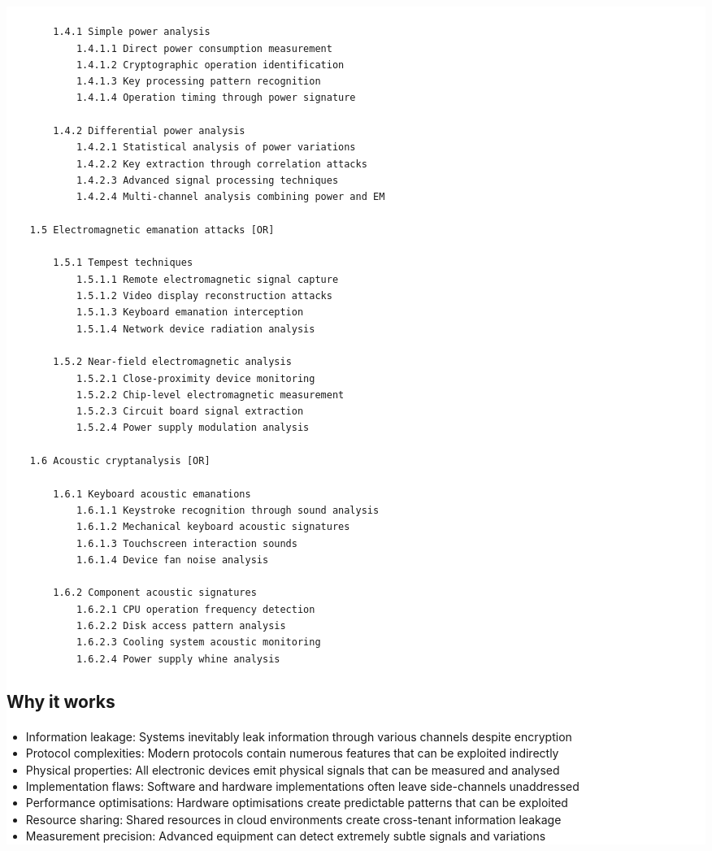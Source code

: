```text
    
        1.4.1 Simple power analysis
            1.4.1.1 Direct power consumption measurement
            1.4.1.2 Cryptographic operation identification
            1.4.1.3 Key processing pattern recognition
            1.4.1.4 Operation timing through power signature
            
        1.4.2 Differential power analysis
            1.4.2.1 Statistical analysis of power variations
            1.4.2.2 Key extraction through correlation attacks
            1.4.2.3 Advanced signal processing techniques
            1.4.2.4 Multi-channel analysis combining power and EM
            
    1.5 Electromagnetic emanation attacks [OR]
    
        1.5.1 Tempest techniques
            1.5.1.1 Remote electromagnetic signal capture
            1.5.1.2 Video display reconstruction attacks
            1.5.1.3 Keyboard emanation interception
            1.5.1.4 Network device radiation analysis
            
        1.5.2 Near-field electromagnetic analysis
            1.5.2.1 Close-proximity device monitoring
            1.5.2.2 Chip-level electromagnetic measurement
            1.5.2.3 Circuit board signal extraction
            1.5.2.4 Power supply modulation analysis
            
    1.6 Acoustic cryptanalysis [OR]
    
        1.6.1 Keyboard acoustic emanations
            1.6.1.1 Keystroke recognition through sound analysis
            1.6.1.2 Mechanical keyboard acoustic signatures
            1.6.1.3 Touchscreen interaction sounds
            1.6.1.4 Device fan noise analysis
            
        1.6.2 Component acoustic signatures
            1.6.2.1 CPU operation frequency detection
            1.6.2.2 Disk access pattern analysis
            1.6.2.3 Cooling system acoustic monitoring
            1.6.2.4 Power supply whine analysis
```

## Why it works

-   Information leakage: Systems inevitably leak information through various channels despite encryption
-   Protocol complexities: Modern protocols contain numerous features that can be exploited indirectly
-   Physical properties: All electronic devices emit physical signals that can be measured and analysed
-   Implementation flaws: Software and hardware implementations often leave side-channels unaddressed
-   Performance optimisations: Hardware optimisations create predictable patterns that can be exploited
-   Resource sharing: Shared resources in cloud environments create cross-tenant information leakage
-   Measurement precision: Advanced equipment can detect extremely subtle signals and variations
